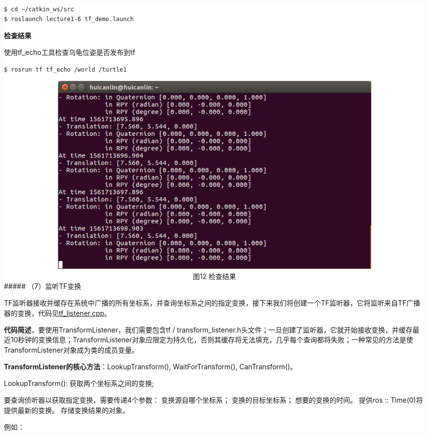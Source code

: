 ```bash
$ cd ~/catkin_ws/src
$ roslaunch lecture1-6 tf_demo.launch
```

**检查结果**

使用tf_echo工具检查乌龟位姿是否发布到tf

```bash
$ rosrun tf tf_echo /world /turtle1
```

<div align=center><img width="640" src="./images/12_tf_check_results.png"/></div>
<div align=center>图12 检查结果</div>
##### （7）监听TF变换

TF监听器接收并缓存在系统中广播的所有坐标系，并查询坐标系之间的指定变换，接下来我们将创建一个TF监听器，它将监听来自TF广播器的变换，代码见[tf_listener.cpp](https://github.com/LinHuican/ros_tutorial/blob/master/lecture1-6/src/tf_listener.cpp)。

**代码简述**，要使用TransformListener，我们需要包含tf / transform_listener.h头文件；一旦创建了监听器，它就开始接收变换，并缓存最近10秒钟的变换信息；TransformListener对象应限定为持久化，否则其缓存将无法填充，几乎每个查询都将失败；一种常见的方法是使TransformListener对象成为类的成员变量。

**TransformListener的核心方法**：LookupTransform(), WaitForTransform(), CanTransform()。

LookupTransform(): 获取两个坐标系之间的变换;

要查询侦听器以获取指定变换，需要传递4个参数：
变换源自哪个坐标系；
变换的目标坐标系；
想要的变换的时间。 提供ros :: Time(0)将提供最新的变换。
存储变换结果的对象。

例如：
